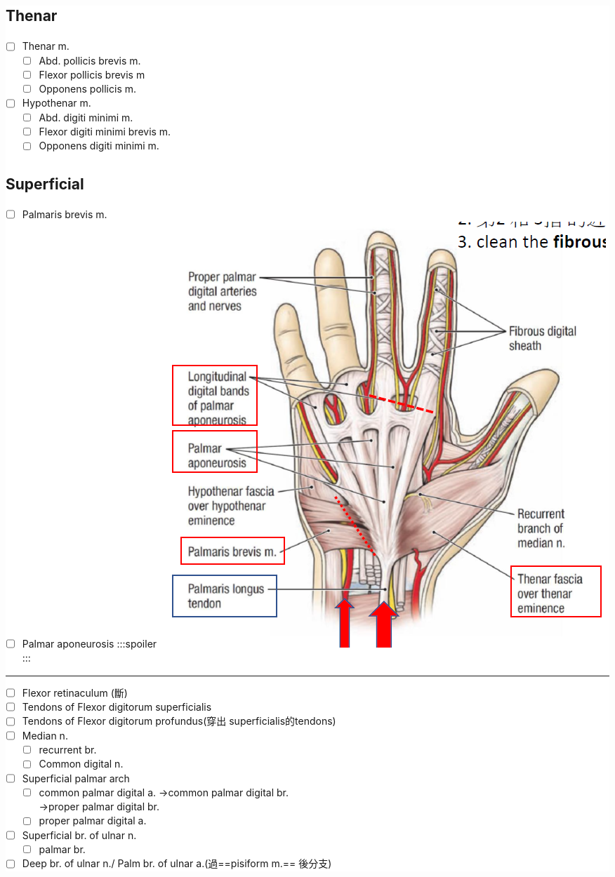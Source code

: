 ## Thenar
- [ ] Thenar m.
  - [ ] Abd. pollicis brevis m.
  - [ ] Flexor pollicis brevis m
  - [ ] Opponens pollicis m.
- [ ] Hypothenar m.
  - [ ] Abd. digiti minimi m.
  - [ ] Flexor digiti minimi brevis m.
  - [ ] Opponens digiti minimi m.
## Superficial
- [ ] Palmaris brevis m.
- [ ] Palmar aponeurosis
:::spoiler
![](paste_src/2022-10-31-21-18-37.png)
:::
---
- [ ] Flexor retinaculum (斷)
- [ ] Tendons of Flexor digitorum superficialis 
- [ ] Tendons of Flexor digitorum profundus(穿出 superficialis的tendons)
- [ ] Median n.
  - [ ] recurrent br.
  - [ ] Common digital n.
- [ ] Superficial palmar arch
  - [ ] common palmar digital a.
$\rightarrow$common palmar digital br.<br>$\rightarrow$proper palmar digital br.
  - [ ] proper palmar digital a.
- [ ] Superficial br. of ulnar n.
  - [ ] palmar br.
- [ ] Deep br. of ulnar n./ Palm br. of ulnar a.(過==pisiform m.== 後分支)
